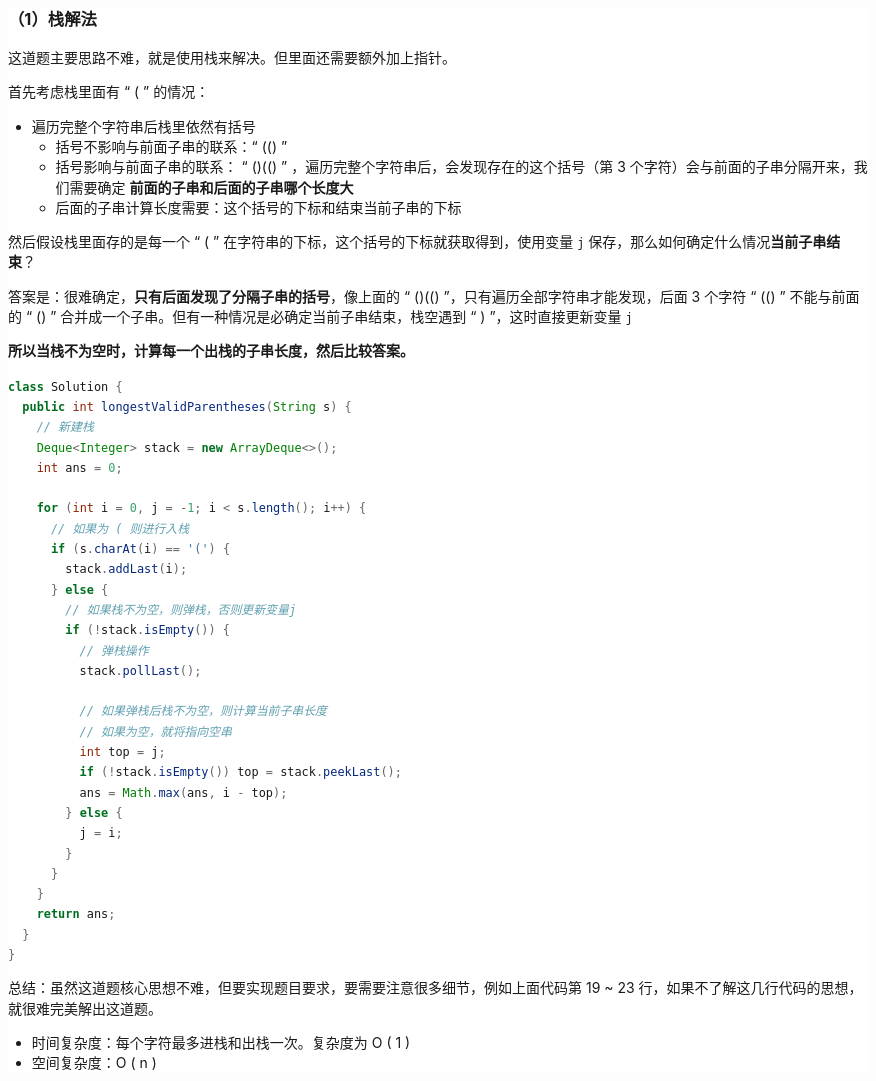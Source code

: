 ### （1）栈解法

这道题主要思路不难，就是使用栈来解决。但里面还需要额外加上指针。

首先考虑栈里面有 “ ( ” 的情况：

+ 遍历完整个字符串后栈里依然有括号
  + 括号不影响与前面子串的联系：“ (() ” 
  + 括号影响与前面子串的联系： “ ()(() ” ，遍历完整个字符串后，会发现存在的这个括号（第 3 个字符）会与前面的子串分隔开来，我们需要确定 **前面的子串和后面的子串哪个长度大**
  + 后面的子串计算长度需要：这个括号的下标和结束当前子串的下标

然后假设栈里面存的是每一个 “ ( ” 在字符串的下标，这个括号的下标就获取得到，使用变量 `j` 保存，那么如何确定什么情况**当前子串结束**？

答案是：很难确定，**只有后面发现了分隔子串的括号**，像上面的 “ ()(() ”，只有遍历全部字符串才能发现，后面 3 个字符 “ (() ” 不能与前面的 “ () ” 合并成一个子串。但有一种情况是必确定当前子串结束，栈空遇到 “ ) ”，这时直接更新变量 `j`

**所以当栈不为空时，计算每一个出栈的子串长度，然后比较答案。**

```java
class Solution {
  public int longestValidParentheses(String s) {
    // 新建栈
    Deque<Integer> stack = new ArrayDeque<>();
    int ans = 0;
    
    for (int i = 0, j = -1; i < s.length(); i++) {
      // 如果为 ( 则进行入栈
      if (s.charAt(i) == '(') {
        stack.addLast(i);
      } else {
        // 如果栈不为空，则弹栈，否则更新变量j
        if (!stack.isEmpty()) {
          // 弹栈操作
          stack.pollLast();
          
          // 如果弹栈后栈不为空，则计算当前子串长度
          // 如果为空，就将指向空串
          int top = j;
          if (!stack.isEmpty()) top = stack.peekLast();
          ans = Math.max(ans, i - top);                   
        } else {
          j = i;
        }
      }
    }
    return ans;
  }
}
```

总结：虽然这道题核心思想不难，但要实现题目要求，要需要注意很多细节，例如上面代码第 19 ~ 23 行，如果不了解这几行代码的思想，就很难完美解出这道题。

- 时间复杂度：每个字符最多进栈和出栈一次。复杂度为 O ( 1 )
- 空间复杂度：O ( n )
